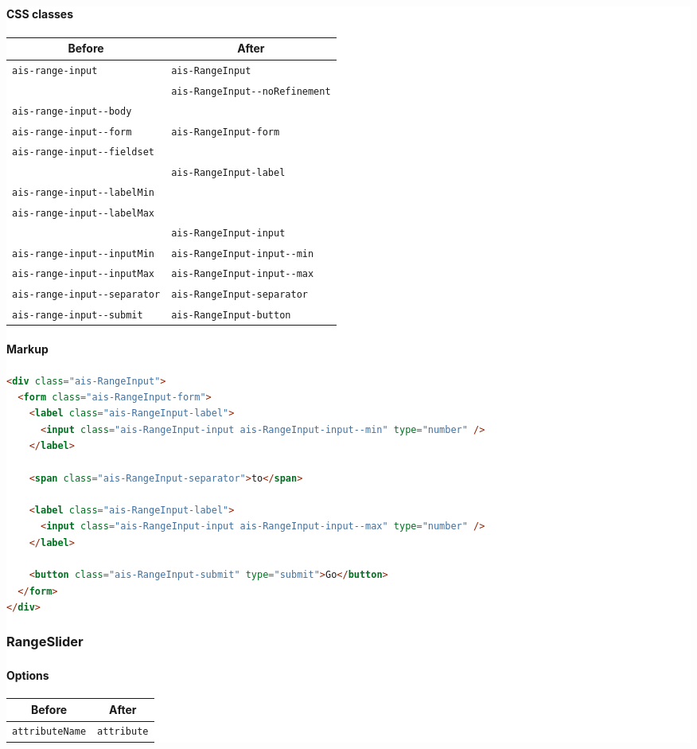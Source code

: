 #### CSS classes

| Before                       | After                          |
| ---------------------------- | ------------------------------ |
| `ais-range-input`            | `ais-RangeInput`               |
|                              | `ais-RangeInput--noRefinement` |
| `ais-range-input--body`      |                                |
| `ais-range-input--form`      | `ais-RangeInput-form`          |
| `ais-range-input--fieldset`  |                                |
|                              | `ais-RangeInput-label`         |
| `ais-range-input--labelMin`  |                                |
| `ais-range-input--labelMax`  |                                |
|                              | `ais-RangeInput-input`         |
| `ais-range-input--inputMin`  | `ais-RangeInput-input--min`    |
| `ais-range-input--inputMax`  | `ais-RangeInput-input--max`    |
| `ais-range-input--separator` | `ais-RangeInput-separator`     |
| `ais-range-input--submit`    | `ais-RangeInput-button`        |

#### Markup

```html
<div class="ais-RangeInput">
  <form class="ais-RangeInput-form">
    <label class="ais-RangeInput-label">
      <input class="ais-RangeInput-input ais-RangeInput-input--min" type="number" />
    </label>

    <span class="ais-RangeInput-separator">to</span>

    <label class="ais-RangeInput-label">
      <input class="ais-RangeInput-input ais-RangeInput-input--max" type="number" />
    </label>

    <button class="ais-RangeInput-submit" type="submit">Go</button>
  </form>
</div>
```

### RangeSlider

#### Options

| Before          | After       |
| --------------- | ----------- |
| `attributeName` | `attribute` |
